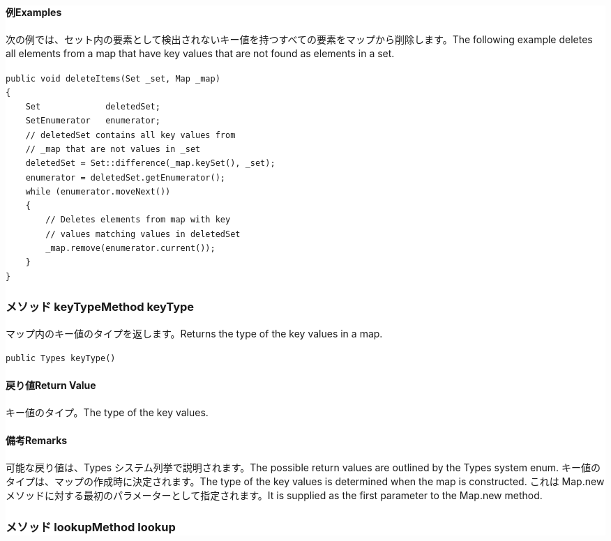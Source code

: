 #### <a name="examples"></a><span data-ttu-id="c9c86-284">例</span><span class="sxs-lookup"><span data-stu-id="c9c86-284">Examples</span></span>

<span data-ttu-id="c9c86-285">次の例では、セット内の要素として検出されないキー値を持つすべての要素をマップから削除します。</span><span class="sxs-lookup"><span data-stu-id="c9c86-285">The following example deletes all elements from a map that have key values that are not found as elements in a set.</span></span>

    public void deleteItems(Set _set, Map _map) 
    { 
        Set             deletedSet; 
        SetEnumerator   enumerator; 
        // deletedSet contains all key values from 
        // _map that are not values in _set 
        deletedSet = Set::difference(_map.keySet(), _set); 
        enumerator = deletedSet.getEnumerator(); 
        while (enumerator.moveNext()) 
        { 
            // Deletes elements from map with key 
            // values matching values in deletedSet 
            _map.remove(enumerator.current()); 
        } 
    }

### <a name="method-keytype"></a><span data-ttu-id="c9c86-286">メソッド keyType</span><span class="sxs-lookup"><span data-stu-id="c9c86-286">Method keyType</span></span>

<span data-ttu-id="c9c86-287">マップ内のキー値のタイプを返します。</span><span class="sxs-lookup"><span data-stu-id="c9c86-287">Returns the type of the key values in a map.</span></span>

    public Types keyType()

#### <a name="return-value"></a><span data-ttu-id="c9c86-288">戻り値</span><span class="sxs-lookup"><span data-stu-id="c9c86-288">Return Value</span></span>

<span data-ttu-id="c9c86-289">キー値のタイプ。</span><span class="sxs-lookup"><span data-stu-id="c9c86-289">The type of the key values.</span></span>

#### <a name="remarks"></a><span data-ttu-id="c9c86-290">備考</span><span class="sxs-lookup"><span data-stu-id="c9c86-290">Remarks</span></span>

<span data-ttu-id="c9c86-291">可能な戻り値は、Types システム列挙で説明されます。</span><span class="sxs-lookup"><span data-stu-id="c9c86-291">The possible return values are outlined by the Types system enum.</span></span> <span data-ttu-id="c9c86-292">キー値のタイプは、マップの作成時に決定されます。</span><span class="sxs-lookup"><span data-stu-id="c9c86-292">The type of the key values is determined when the map is constructed.</span></span> <span data-ttu-id="c9c86-293">これは Map.new メソッドに対する最初のパラメーターとして指定されます。</span><span class="sxs-lookup"><span data-stu-id="c9c86-293">It is supplied as the first parameter to the Map.new method.</span></span>

### <a name="method-lookup"></a><span data-ttu-id="c9c86-294">メソッド lookup</span><span class="sxs-lookup"><span data-stu-id="c9c86-294">Method lookup</span></span>
